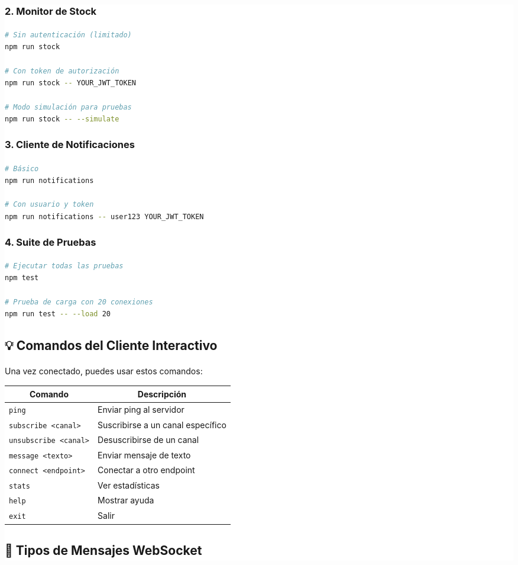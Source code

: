 ### 2. Monitor de Stock
```bash
# Sin autenticación (limitado)
npm run stock

# Con token de autorización
npm run stock -- YOUR_JWT_TOKEN

# Modo simulación para pruebas
npm run stock -- --simulate
```

### 3. Cliente de Notificaciones
```bash
# Básico
npm run notifications

# Con usuario y token
npm run notifications -- user123 YOUR_JWT_TOKEN
```

### 4. Suite de Pruebas
```bash
# Ejecutar todas las pruebas
npm test

# Prueba de carga con 20 conexiones
npm run test -- --load 20
```

## 💡 Comandos del Cliente Interactivo

Una vez conectado, puedes usar estos comandos:

| Comando | Descripción |
|---------|-------------|
| `ping` | Enviar ping al servidor |
| `subscribe <canal>` | Suscribirse a un canal específico |
| `unsubscribe <canal>` | Desuscribirse de un canal |
| `message <texto>` | Enviar mensaje de texto |
| `connect <endpoint>` | Conectar a otro endpoint |
| `stats` | Ver estadísticas |
| `help` | Mostrar ayuda |
| `exit` | Salir |

## 📨 Tipos de Mensajes WebSocket
